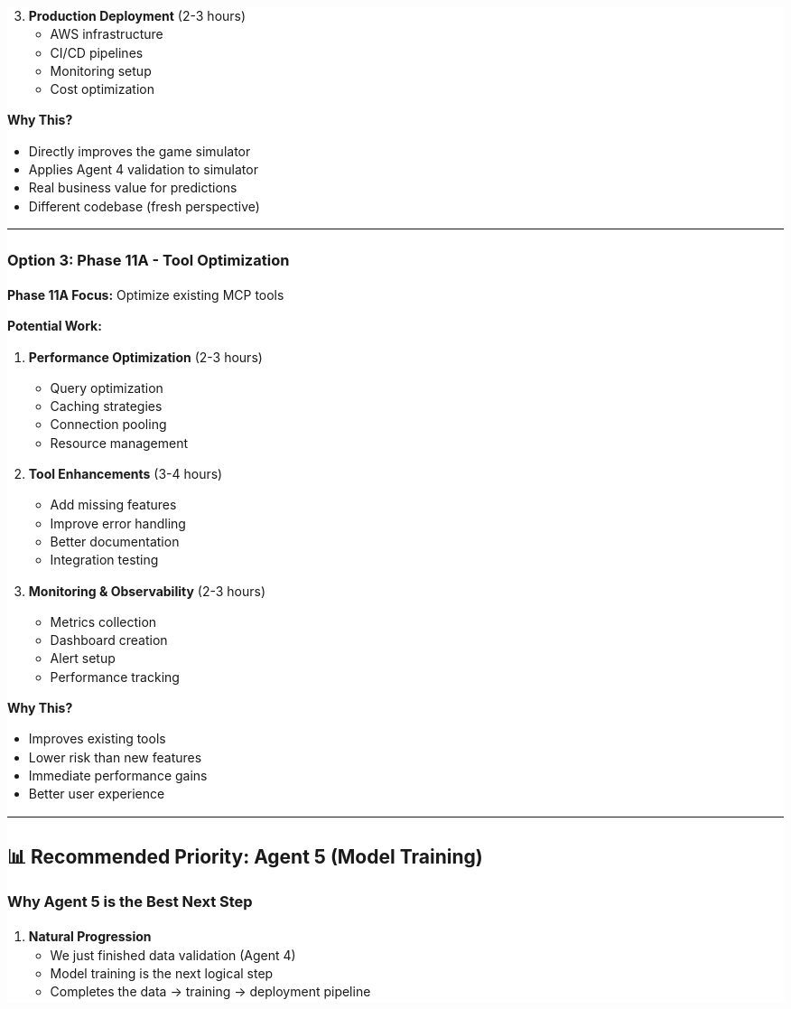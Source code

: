 3. **Production Deployment** (2-3 hours)
   - AWS infrastructure
   - CI/CD pipelines
   - Monitoring setup
   - Cost optimization

**Why This?**
- Directly improves the game simulator
- Applies Agent 4 validation to simulator
- Real business value for predictions
- Different codebase (fresh perspective)

---

### Option 3: Phase 11A - Tool Optimization

**Phase 11A Focus:** Optimize existing MCP tools

**Potential Work:**
1. **Performance Optimization** (2-3 hours)
   - Query optimization
   - Caching strategies
   - Connection pooling
   - Resource management

2. **Tool Enhancements** (3-4 hours)
   - Add missing features
   - Improve error handling
   - Better documentation
   - Integration testing

3. **Monitoring & Observability** (2-3 hours)
   - Metrics collection
   - Dashboard creation
   - Alert setup
   - Performance tracking

**Why This?**
- Improves existing tools
- Lower risk than new features
- Immediate performance gains
- Better user experience

---

## 📊 Recommended Priority: Agent 5 (Model Training)

### Why Agent 5 is the Best Next Step

1. **Natural Progression**
   - We just finished data validation (Agent 4)
   - Model training is the next logical step
   - Completes the data → training → deployment pipeline
